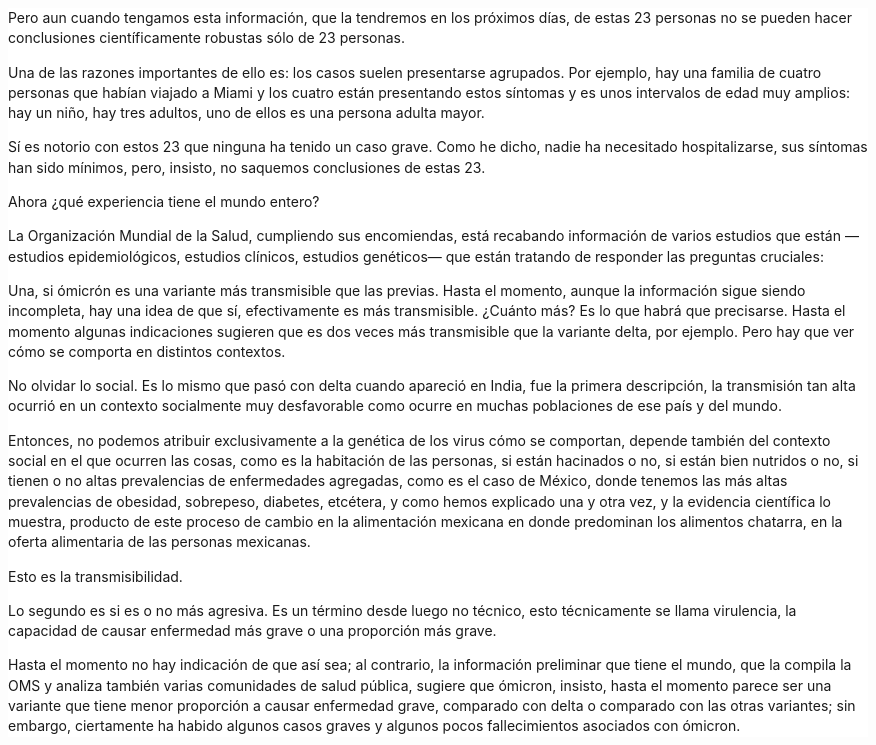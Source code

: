 Pero aun cuando tengamos esta información, que la tendremos en los próximos
días, de estas 23 personas no se pueden hacer conclusiones científicamente
robustas sólo de 23 personas.

Una de las razones importantes de ello es: los casos suelen presentarse
agrupados. Por ejemplo, hay una familia de cuatro personas que habían viajado
a Miami y los cuatro están presentando estos síntomas y es unos intervalos de
edad muy amplios: hay un niño, hay tres adultos, uno de ellos es una persona
adulta mayor.

Sí es notorio con estos 23 que ninguna ha tenido un caso grave. Como he dicho,
nadie ha necesitado hospitalizarse, sus síntomas han sido mínimos, pero,
insisto, no saquemos conclusiones de estas 23.

Ahora ¿qué experiencia tiene el mundo entero?

La Organización Mundial de la Salud, cumpliendo sus encomiendas, está
recabando información de varios estudios que están —estudios epidemiológicos,
estudios clínicos, estudios genéticos— que están tratando de responder las
preguntas cruciales:

Una, si ómicrón es una variante más transmisible que las previas. Hasta el
momento, aunque la información sigue siendo incompleta, hay una idea de que
sí, efectivamente es más transmisible. ¿Cuánto más? Es lo que habrá que
precisarse. Hasta el momento algunas indicaciones sugieren que es dos veces
más transmisible que la variante delta, por ejemplo. Pero hay que ver cómo se
comporta en distintos contextos.

No olvidar lo social. Es lo mismo que pasó con delta cuando apareció en India,
fue la primera descripción, la transmisión tan alta ocurrió en un contexto
socialmente muy desfavorable como ocurre en muchas poblaciones de ese país y
del mundo.

Entonces, no podemos atribuir exclusivamente a la genética de los virus cómo
se comportan, depende también del contexto social en el que ocurren las cosas,
como es la habitación de las personas, si están hacinados o no, si están bien
nutridos o no, si tienen o no altas prevalencias de enfermedades agregadas,
como es el caso de México, donde tenemos las más altas prevalencias de
obesidad, sobrepeso, diabetes, etcétera, y como hemos explicado una y otra
vez, y la evidencia científica lo muestra, producto de este proceso de cambio
en la alimentación mexicana en donde predominan los alimentos chatarra, en la
oferta alimentaria de las personas mexicanas.

Esto es la transmisibilidad.

Lo segundo es si es o no más agresiva. Es un término desde luego no técnico,
esto técnicamente se llama virulencia, la capacidad de causar enfermedad más
grave o una proporción más grave.

Hasta el momento no hay indicación de que así sea; al contrario, la
información preliminar que tiene el mundo, que la compila la OMS y analiza
también varias comunidades de salud pública, sugiere que ómicron, insisto,
hasta el momento parece ser una variante que tiene menor proporción a causar
enfermedad grave, comparado con delta o comparado con las otras variantes; sin
embargo, ciertamente ha habido algunos casos graves y algunos pocos
fallecimientos asociados con ómicron.
